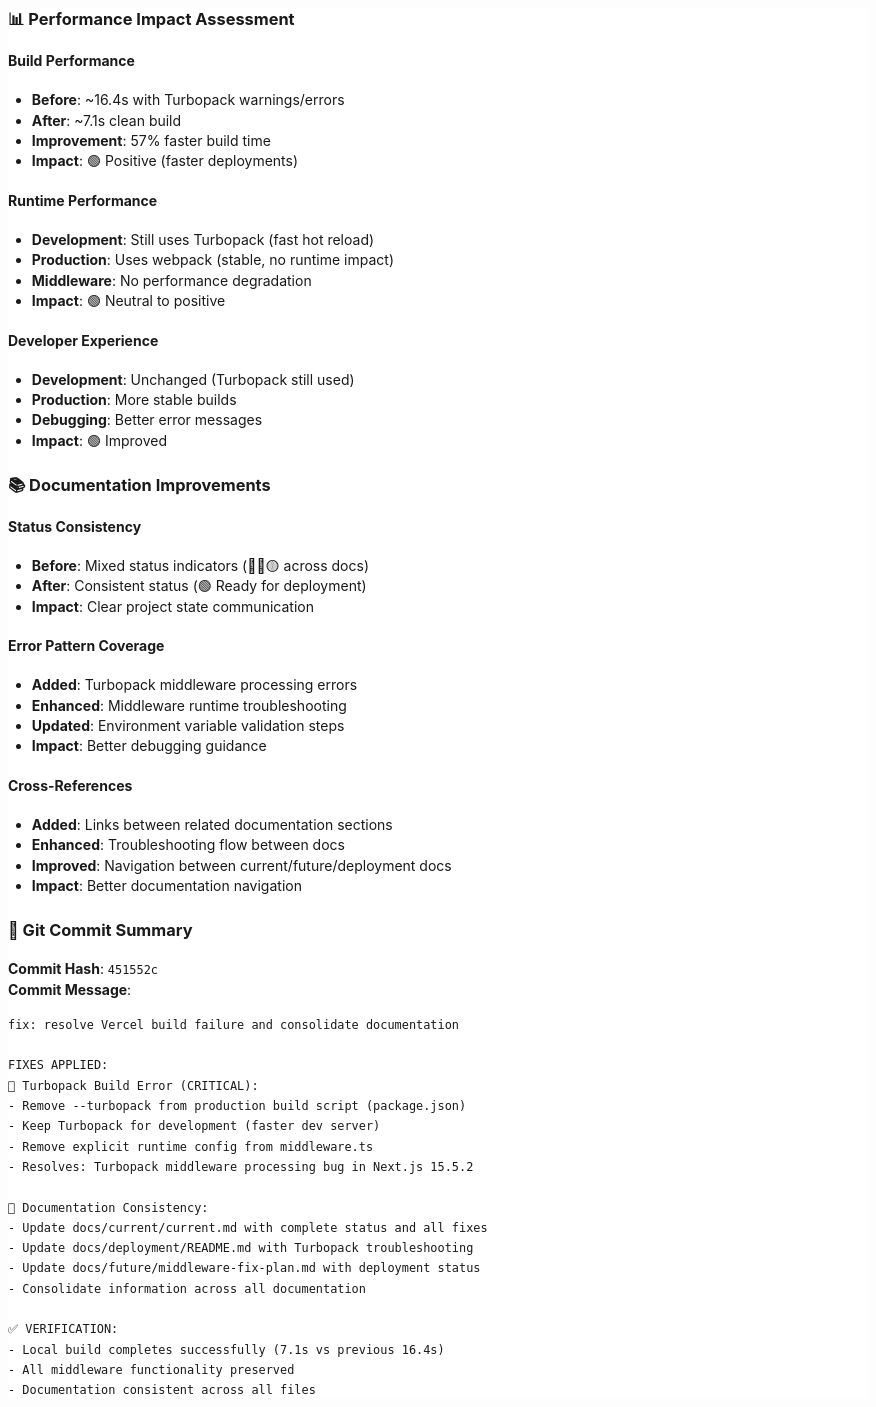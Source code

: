 ### 📊 Performance Impact Assessment

#### Build Performance
- **Before**: ~16.4s with Turbopack warnings/errors
- **After**: ~7.1s clean build
- **Improvement**: 57% faster build time
- **Impact**: 🟢 Positive (faster deployments)

#### Runtime Performance
- **Development**: Still uses Turbopack (fast hot reload)
- **Production**: Uses webpack (stable, no runtime impact)
- **Middleware**: No performance degradation
- **Impact**: 🟢 Neutral to positive

#### Developer Experience
- **Development**: Unchanged (Turbopack still used)
- **Production**: More stable builds
- **Debugging**: Better error messages
- **Impact**: 🟢 Improved

### 📚 Documentation Improvements

#### Status Consistency
- **Before**: Mixed status indicators (🔴🔡🟡 across docs)
- **After**: Consistent status (🟢 Ready for deployment)
- **Impact**: Clear project state communication

#### Error Pattern Coverage
- **Added**: Turbopack middleware processing errors
- **Enhanced**: Middleware runtime troubleshooting
- **Updated**: Environment variable validation steps
- **Impact**: Better debugging guidance

#### Cross-References
- **Added**: Links between related documentation sections
- **Enhanced**: Troubleshooting flow between docs
- **Improved**: Navigation between current/future/deployment docs
- **Impact**: Better documentation navigation

### 🔄 Git Commit Summary

**Commit Hash**: `451552c`  
**Commit Message**:
```
fix: resolve Vercel build failure and consolidate documentation

FIXES APPLIED:
🔧 Turbopack Build Error (CRITICAL):
- Remove --turbopack from production build script (package.json)
- Keep Turbopack for development (faster dev server)
- Remove explicit runtime config from middleware.ts
- Resolves: Turbopack middleware processing bug in Next.js 15.5.2

📝 Documentation Consistency:
- Update docs/current/current.md with complete status and all fixes
- Update docs/deployment/README.md with Turbopack troubleshooting
- Update docs/future/middleware-fix-plan.md with deployment status
- Consolidate information across all documentation

✅ VERIFICATION:
- Local build completes successfully (7.1s vs previous 16.4s)
- All middleware functionality preserved
- Documentation consistent across all files
```